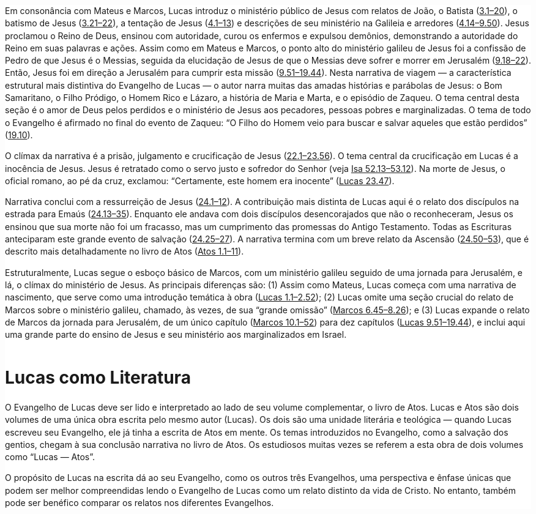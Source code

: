 Em consonância com Mateus e Marcos, Lucas introduz o ministério público de Jesus com relatos de João, o Batista ([3\.1–20](https://ref.ly/Luke3:1-Luke3:20)), o batismo de Jesus ([3\.21–22](https://ref.ly/Luke3:21-Luke3:22)), a tentação de Jesus ([4\.1–13](https://ref.ly/Luke4:1-Luke4:13)) e descrições de seu ministério na Galileia e arredores ([4\.14–9\.50](https://ref.ly/Luke4:14-Luke9:50)). Jesus proclamou o Reino de Deus, ensinou com autoridade, curou os enfermos e expulsou demônios, demonstrando a autoridade do Reino em suas palavras e ações. Assim como em Mateus e Marcos, o ponto alto do ministério galileu de Jesus foi a confissão de Pedro de que Jesus é o Messias, seguida da elucidação de Jesus de que o Messias deve sofrer e morrer em Jerusalém ([9\.18–22](https://ref.ly/Luke9:18-Luke9:22)). Então, Jesus foi em direção a Jerusalém para cumprir esta missão ([9\.51–19\.44](https://ref.ly/Luke9:51-Luke19:44)). Nesta narrativa de viagem — a característica estrutural mais distintiva do Evangelho de Lucas — o autor narra muitas das amadas histórias e parábolas de Jesus: o Bom Samaritano, o Filho Pródigo, o Homem Rico e Lázaro, a história de Maria e Marta, e o episódio de Zaqueu. O tema central desta seção é o amor de Deus pelos perdidos e o ministério de Jesus aos pecadores, pessoas pobres e marginalizadas. O tema de todo o Evangelho é afirmado no final do evento de Zaqueu: “O Filho do Homem veio para buscar e salvar aqueles que estão perdidos” ([19\.10](https://ref.ly/Luke19:10)).

O clímax da narrativa é a prisão, julgamento e crucificação de Jesus ([22\.1–23\.56](https://ref.ly/Luke22:1-Luke23:56)). O tema central da crucificação em Lucas é a inocência de Jesus. Jesus é retratado como o servo justo e sofredor do Senhor (veja [Isa 52\.13–53\.12](https://ref.ly/Isa52:13-Isa53:12)). Na morte de Jesus, o oficial romano, ao pé da cruz, exclamou: “Certamente, este homem era inocente” ([Lucas 23\.47](https://ref.ly/Luke23:47)).

Narrativa conclui com a ressurreição de Jesus ([24\.1–12](https://ref.ly/Luke24:1-Luke24:12)). A contribuição mais distinta de Lucas aqui é o relato dos discípulos na estrada para Emaús ([24\.13–35](https://ref.ly/Luke24:13-Luke24:35)). Enquanto ele andava com dois discípulos desencorajados que não o reconheceram, Jesus os ensinou que sua morte não foi um fracasso, mas um cumprimento das promessas do Antigo Testamento. Todas as Escrituras anteciparam este grande evento de salvação ([24\.25–27](https://ref.ly/Luke24:25-Luke24:27)). A narrativa termina com um breve relato da Ascensão ([24\.50–53](https://ref.ly/Luke24:50-Luke24:53)), que é descrito mais detalhadamente no livro de Atos ([Atos 1\.1–11](https://ref.ly/Acts1:1-Acts1:11)).

Estruturalmente, Lucas segue o esboço básico de Marcos, com um ministério galileu seguido de uma jornada para Jerusalém, e lá, o clímax do ministério de Jesus. As principais diferenças são: (1\) Assim como Mateus, Lucas começa com uma narrativa de nascimento, que serve como uma introdução temática à obra ([Lucas 1\.1–2\.52](https://ref.ly/Luke1:1-Luke2:52)); (2\) Lucas omite uma seção crucial do relato de Marcos sobre o ministério galileu, chamado, às vezes, de sua “grande omissão” ([Marcos 6\.45–8\.26](https://ref.ly/Mark6:45-Mark8:26)); e (3\) Lucas expande o relato de Marcos da jornada para Jerusalém, de um único capítulo ([Marcos 10\.1–52](https://ref.ly/Mark10:1-Mark10:52)) para dez capítulos ([Lucas 9\.51–19\.44](https://ref.ly/Luke9:51-Luke19:44)), e inclui aqui uma grande parte do ensino de Jesus e seu ministério aos marginalizados em Israel.

Lucas como Literatura
=====================

O Evangelho de Lucas deve ser lido e interpretado ao lado de seu volume complementar, o livro de Atos. Lucas e Atos são dois volumes de uma única obra escrita pelo mesmo autor (Lucas). Os dois são uma unidade literária e teológica — quando Lucas escreveu seu Evangelho, ele já tinha a escrita de Atos em mente. Os temas introduzidos no Evangelho, como a salvação dos gentios, chegam à sua conclusão narrativa no livro de Atos. Os estudiosos muitas vezes se referem a esta obra de dois volumes como “Lucas — Atos”.

O propósito de Lucas na escrita dá ao seu Evangelho, como os outros três Evangelhos, uma perspectiva e ênfase únicas que podem ser melhor compreendidas lendo o Evangelho de Lucas como um relato distinto da vida de Cristo. No entanto, também pode ser benéfico comparar os relatos nos diferentes Evangelhos.
